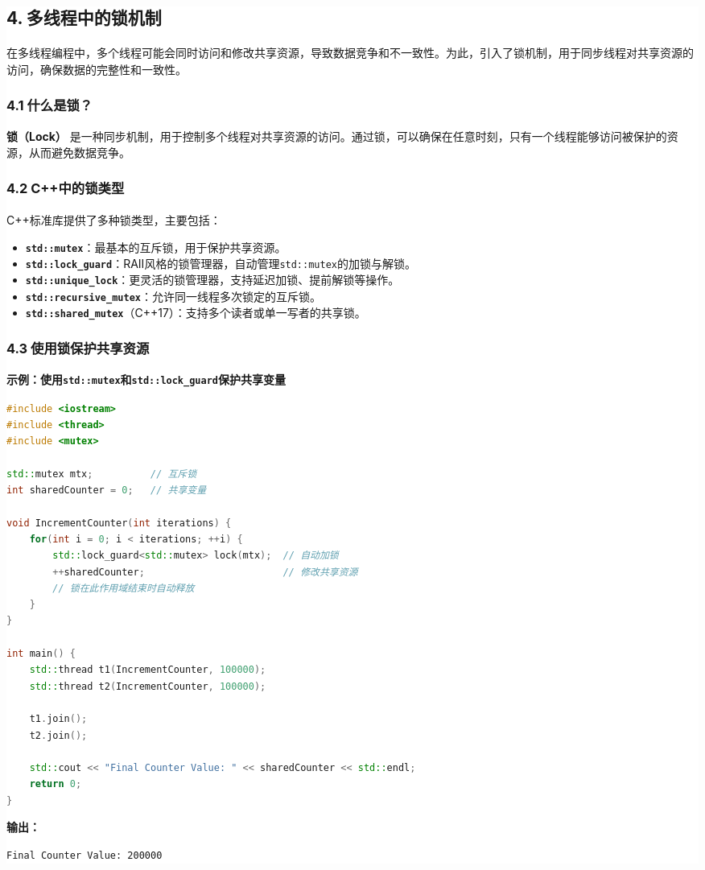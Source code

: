 ## 4. 多线程中的锁机制

在多线程编程中，多个线程可能会同时访问和修改共享资源，导致数据竞争和不一致性。为此，引入了锁机制，用于同步线程对共享资源的访问，确保数据的完整性和一致性。

### 4.1 什么是锁？

**锁（Lock）** 是一种同步机制，用于控制多个线程对共享资源的访问。通过锁，可以确保在任意时刻，只有一个线程能够访问被保护的资源，从而避免数据竞争。

### 4.2 C++中的锁类型

C++标准库提供了多种锁类型，主要包括：

- **`std::mutex`**：最基本的互斥锁，用于保护共享资源。
- **`std::lock_guard`**：RAII风格的锁管理器，自动管理`std::mutex`的加锁与解锁。
- **`std::unique_lock`**：更灵活的锁管理器，支持延迟加锁、提前解锁等操作。
- **`std::recursive_mutex`**：允许同一线程多次锁定的互斥锁。
- **`std::shared_mutex`**（C++17）：支持多个读者或单一写者的共享锁。

### 4.3 使用锁保护共享资源

**示例：使用`std::mutex`和`std::lock_guard`保护共享变量**

```cpp
#include <iostream>
#include <thread>
#include <mutex>

std::mutex mtx;          // 互斥锁
int sharedCounter = 0;   // 共享变量

void IncrementCounter(int iterations) {
    for(int i = 0; i < iterations; ++i) {
        std::lock_guard<std::mutex> lock(mtx);  // 自动加锁
        ++sharedCounter;                        // 修改共享资源
        // 锁在此作用域结束时自动释放
    }
}

int main() {
    std::thread t1(IncrementCounter, 100000);
    std::thread t2(IncrementCounter, 100000);
    
    t1.join();
    t2.join();
    
    std::cout << "Final Counter Value: " << sharedCounter << std::endl;
    return 0;
}
```

**输出：**
```
Final Counter Value: 200000
```
